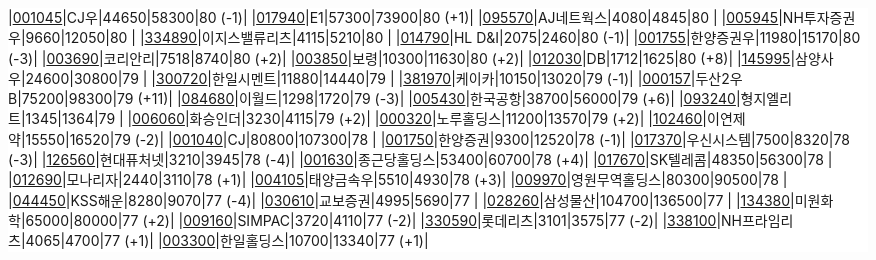 |[001045](https://finance.daum.net/quotes/A001045)|CJ우|44650|58300|80 (-1)|
|[017940](https://finance.daum.net/quotes/A017940)|E1|57300|73900|80 (+1)|
|[095570](https://finance.daum.net/quotes/A095570)|AJ네트웍스|4080|4845|80 |
|[005945](https://finance.daum.net/quotes/A005945)|NH투자증권우|9660|12050|80 |
|[334890](https://finance.daum.net/quotes/A334890)|이지스밸류리츠|4115|5210|80 |
|[014790](https://finance.daum.net/quotes/A014790)|HL D&I|2075|2460|80 (-1)|
|[001755](https://finance.daum.net/quotes/A001755)|한양증권우|11980|15170|80 (-3)|
|[003690](https://finance.daum.net/quotes/A003690)|코리안리|7518|8740|80 (+2)|
|[003850](https://finance.daum.net/quotes/A003850)|보령|10300|11630|80 (+2)|
|[012030](https://finance.daum.net/quotes/A012030)|DB|1712|1625|80 (+8)|
|[145995](https://finance.daum.net/quotes/A145995)|삼양사우|24600|30800|79 |
|[300720](https://finance.daum.net/quotes/A300720)|한일시멘트|11880|14440|79 |
|[381970](https://finance.daum.net/quotes/A381970)|케이카|10150|13020|79 (-1)|
|[000157](https://finance.daum.net/quotes/A000157)|두산2우B|75200|98300|79 (+11)|
|[084680](https://finance.daum.net/quotes/A084680)|이월드|1298|1720|79 (-3)|
|[005430](https://finance.daum.net/quotes/A005430)|한국공항|38700|56000|79 (+6)|
|[093240](https://finance.daum.net/quotes/A093240)|형지엘리트|1345|1364|79 |
|[006060](https://finance.daum.net/quotes/A006060)|화승인더|3230|4115|79 (+2)|
|[000320](https://finance.daum.net/quotes/A000320)|노루홀딩스|11200|13570|79 (+2)|
|[102460](https://finance.daum.net/quotes/A102460)|이연제약|15550|16520|79 (-2)|
|[001040](https://finance.daum.net/quotes/A001040)|CJ|80800|107300|78 |
|[001750](https://finance.daum.net/quotes/A001750)|한양증권|9300|12520|78 (-1)|
|[017370](https://finance.daum.net/quotes/A017370)|우신시스템|7500|8320|78 (-3)|
|[126560](https://finance.daum.net/quotes/A126560)|현대퓨처넷|3210|3945|78 (-4)|
|[001630](https://finance.daum.net/quotes/A001630)|종근당홀딩스|53400|60700|78 (+4)|
|[017670](https://finance.daum.net/quotes/A017670)|SK텔레콤|48350|56300|78 |
|[012690](https://finance.daum.net/quotes/A012690)|모나리자|2440|3110|78 (+1)|
|[004105](https://finance.daum.net/quotes/A004105)|태양금속우|5510|4930|78 (+3)|
|[009970](https://finance.daum.net/quotes/A009970)|영원무역홀딩스|80300|90500|78 |
|[044450](https://finance.daum.net/quotes/A044450)|KSS해운|8280|9070|77 (-4)|
|[030610](https://finance.daum.net/quotes/A030610)|교보증권|4995|5690|77 |
|[028260](https://finance.daum.net/quotes/A028260)|삼성물산|104700|136500|77 |
|[134380](https://finance.daum.net/quotes/A134380)|미원화학|65000|80000|77 (+2)|
|[009160](https://finance.daum.net/quotes/A009160)|SIMPAC|3720|4110|77 (-2)|
|[330590](https://finance.daum.net/quotes/A330590)|롯데리츠|3101|3575|77 (-2)|
|[338100](https://finance.daum.net/quotes/A338100)|NH프라임리츠|4065|4700|77 (+1)|
|[003300](https://finance.daum.net/quotes/A003300)|한일홀딩스|10700|13340|77 (+1)|
